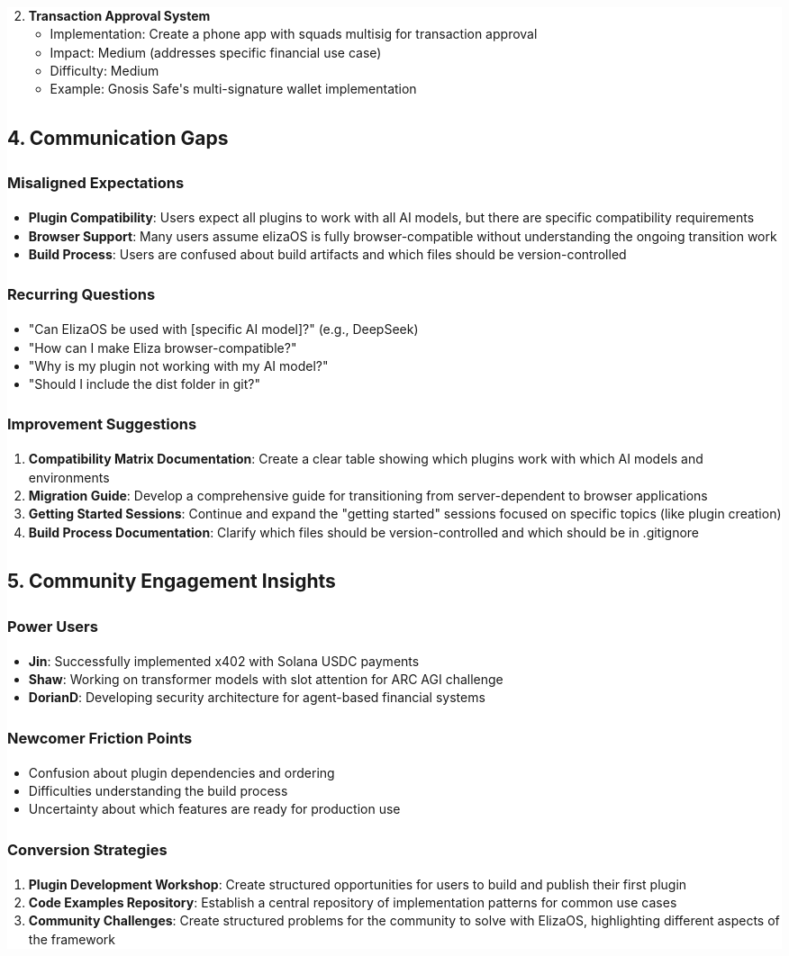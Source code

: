 2. **Transaction Approval System**
   - Implementation: Create a phone app with squads multisig for transaction approval
   - Impact: Medium (addresses specific financial use case)
   - Difficulty: Medium
   - Example: Gnosis Safe's multi-signature wallet implementation

## 4. Communication Gaps

### Misaligned Expectations
- **Plugin Compatibility**: Users expect all plugins to work with all AI models, but there are specific compatibility requirements
- **Browser Support**: Many users assume elizaOS is fully browser-compatible without understanding the ongoing transition work
- **Build Process**: Users are confused about build artifacts and which files should be version-controlled

### Recurring Questions
- "Can ElizaOS be used with [specific AI model]?" (e.g., DeepSeek)
- "How can I make Eliza browser-compatible?"
- "Why is my plugin not working with my AI model?"
- "Should I include the dist folder in git?"

### Improvement Suggestions
1. **Compatibility Matrix Documentation**: Create a clear table showing which plugins work with which AI models and environments
2. **Migration Guide**: Develop a comprehensive guide for transitioning from server-dependent to browser applications
3. **Getting Started Sessions**: Continue and expand the "getting started" sessions focused on specific topics (like plugin creation)
4. **Build Process Documentation**: Clarify which files should be version-controlled and which should be in .gitignore

## 5. Community Engagement Insights

### Power Users
- **Jin**: Successfully implemented x402 with Solana USDC payments
- **Shaw**: Working on transformer models with slot attention for ARC AGI challenge
- **DorianD**: Developing security architecture for agent-based financial systems

### Newcomer Friction Points
- Confusion about plugin dependencies and ordering
- Difficulties understanding the build process
- Uncertainty about which features are ready for production use

### Conversion Strategies
1. **Plugin Development Workshop**: Create structured opportunities for users to build and publish their first plugin
2. **Code Examples Repository**: Establish a central repository of implementation patterns for common use cases
3. **Community Challenges**: Create structured problems for the community to solve with ElizaOS, highlighting different aspects of the framework
